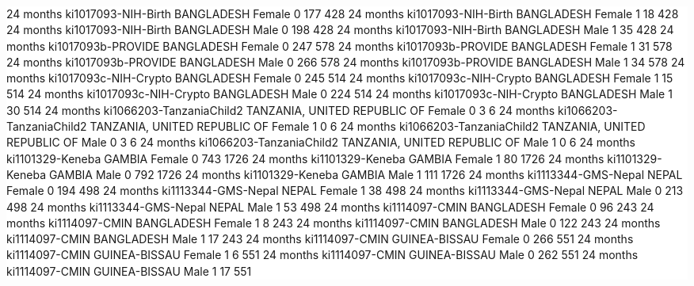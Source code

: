 24 months   ki1017093-NIH-Birth        BANGLADESH                     Female         0      177     428
24 months   ki1017093-NIH-Birth        BANGLADESH                     Female         1       18     428
24 months   ki1017093-NIH-Birth        BANGLADESH                     Male           0      198     428
24 months   ki1017093-NIH-Birth        BANGLADESH                     Male           1       35     428
24 months   ki1017093b-PROVIDE         BANGLADESH                     Female         0      247     578
24 months   ki1017093b-PROVIDE         BANGLADESH                     Female         1       31     578
24 months   ki1017093b-PROVIDE         BANGLADESH                     Male           0      266     578
24 months   ki1017093b-PROVIDE         BANGLADESH                     Male           1       34     578
24 months   ki1017093c-NIH-Crypto      BANGLADESH                     Female         0      245     514
24 months   ki1017093c-NIH-Crypto      BANGLADESH                     Female         1       15     514
24 months   ki1017093c-NIH-Crypto      BANGLADESH                     Male           0      224     514
24 months   ki1017093c-NIH-Crypto      BANGLADESH                     Male           1       30     514
24 months   ki1066203-TanzaniaChild2   TANZANIA, UNITED REPUBLIC OF   Female         0        3       6
24 months   ki1066203-TanzaniaChild2   TANZANIA, UNITED REPUBLIC OF   Female         1        0       6
24 months   ki1066203-TanzaniaChild2   TANZANIA, UNITED REPUBLIC OF   Male           0        3       6
24 months   ki1066203-TanzaniaChild2   TANZANIA, UNITED REPUBLIC OF   Male           1        0       6
24 months   ki1101329-Keneba           GAMBIA                         Female         0      743    1726
24 months   ki1101329-Keneba           GAMBIA                         Female         1       80    1726
24 months   ki1101329-Keneba           GAMBIA                         Male           0      792    1726
24 months   ki1101329-Keneba           GAMBIA                         Male           1      111    1726
24 months   ki1113344-GMS-Nepal        NEPAL                          Female         0      194     498
24 months   ki1113344-GMS-Nepal        NEPAL                          Female         1       38     498
24 months   ki1113344-GMS-Nepal        NEPAL                          Male           0      213     498
24 months   ki1113344-GMS-Nepal        NEPAL                          Male           1       53     498
24 months   ki1114097-CMIN             BANGLADESH                     Female         0       96     243
24 months   ki1114097-CMIN             BANGLADESH                     Female         1        8     243
24 months   ki1114097-CMIN             BANGLADESH                     Male           0      122     243
24 months   ki1114097-CMIN             BANGLADESH                     Male           1       17     243
24 months   ki1114097-CMIN             GUINEA-BISSAU                  Female         0      266     551
24 months   ki1114097-CMIN             GUINEA-BISSAU                  Female         1        6     551
24 months   ki1114097-CMIN             GUINEA-BISSAU                  Male           0      262     551
24 months   ki1114097-CMIN             GUINEA-BISSAU                  Male           1       17     551